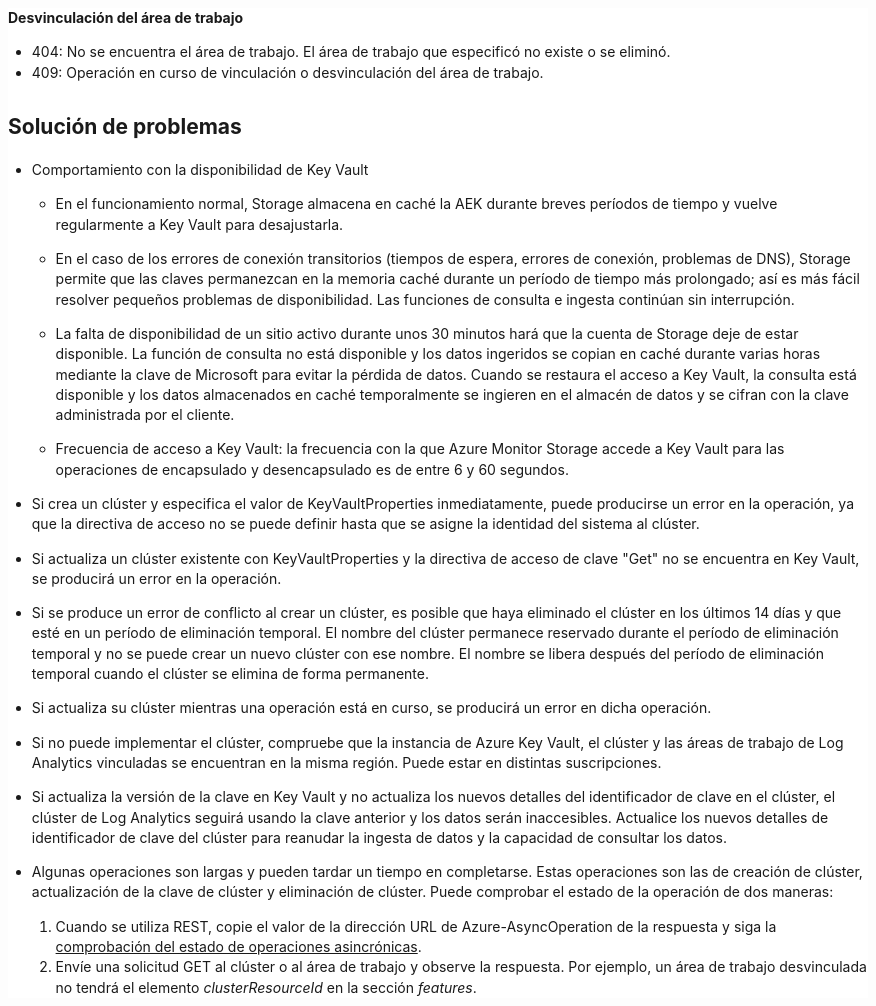   **Desvinculación del área de trabajo**
  -  404: No se encuentra el área de trabajo. El área de trabajo que especificó no existe o se eliminó.
  -  409: Operación en curso de vinculación o desvinculación del área de trabajo.

## <a name="troubleshooting"></a>Solución de problemas

- Comportamiento con la disponibilidad de Key Vault
  - En el funcionamiento normal, Storage almacena en caché la AEK durante breves períodos de tiempo y vuelve regularmente a Key Vault para desajustarla.
    
  - En el caso de los errores de conexión transitorios (tiempos de espera, errores de conexión, problemas de DNS), Storage permite que las claves permanezcan en la memoria caché durante un período de tiempo más prolongado; así es más fácil resolver pequeños problemas de disponibilidad. Las funciones de consulta e ingesta continúan sin interrupción.
    
  - La falta de disponibilidad de un sitio activo durante unos 30 minutos hará que la cuenta de Storage deje de estar disponible. La función de consulta no está disponible y los datos ingeridos se copian en caché durante varias horas mediante la clave de Microsoft para evitar la pérdida de datos. Cuando se restaura el acceso a Key Vault, la consulta está disponible y los datos almacenados en caché temporalmente se ingieren en el almacén de datos y se cifran con la clave administrada por el cliente.

  - Frecuencia de acceso a Key Vault: la frecuencia con la que Azure Monitor Storage accede a Key Vault para las operaciones de encapsulado y desencapsulado es de entre 6 y 60 segundos.

- Si crea un clúster y especifica el valor de KeyVaultProperties inmediatamente, puede producirse un error en la operación, ya que la directiva de acceso no se puede definir hasta que se asigne la identidad del sistema al clúster.

- Si actualiza un clúster existente con KeyVaultProperties y la directiva de acceso de clave "Get" no se encuentra en Key Vault, se producirá un error en la operación.

- Si se produce un error de conflicto al crear un clúster, es posible que haya eliminado el clúster en los últimos 14 días y que esté en un período de eliminación temporal. El nombre del clúster permanece reservado durante el período de eliminación temporal y no se puede crear un nuevo clúster con ese nombre. El nombre se libera después del período de eliminación temporal cuando el clúster se elimina de forma permanente.

- Si actualiza su clúster mientras una operación está en curso, se producirá un error en dicha operación.

- Si no puede implementar el clúster, compruebe que la instancia de Azure Key Vault, el clúster y las áreas de trabajo de Log Analytics vinculadas se encuentran en la misma región. Puede estar en distintas suscripciones.

- Si actualiza la versión de la clave en Key Vault y no actualiza los nuevos detalles del identificador de clave en el clúster, el clúster de Log Analytics seguirá usando la clave anterior y los datos serán inaccesibles. Actualice los nuevos detalles de identificador de clave del clúster para reanudar la ingesta de datos y la capacidad de consultar los datos.

- Algunas operaciones son largas y pueden tardar un tiempo en completarse. Estas operaciones son las de creación de clúster, actualización de la clave de clúster y eliminación de clúster. Puede comprobar el estado de la operación de dos maneras:
  1. Cuando se utiliza REST, copie el valor de la dirección URL de Azure-AsyncOperation de la respuesta y siga la [comprobación del estado de operaciones asincrónicas](#asynchronous-operations-and-status-check).
  2. Envíe una solicitud GET al clúster o al área de trabajo y observe la respuesta. Por ejemplo, un área de trabajo desvinculada no tendrá el elemento *clusterResourceId* en la sección *features*.
